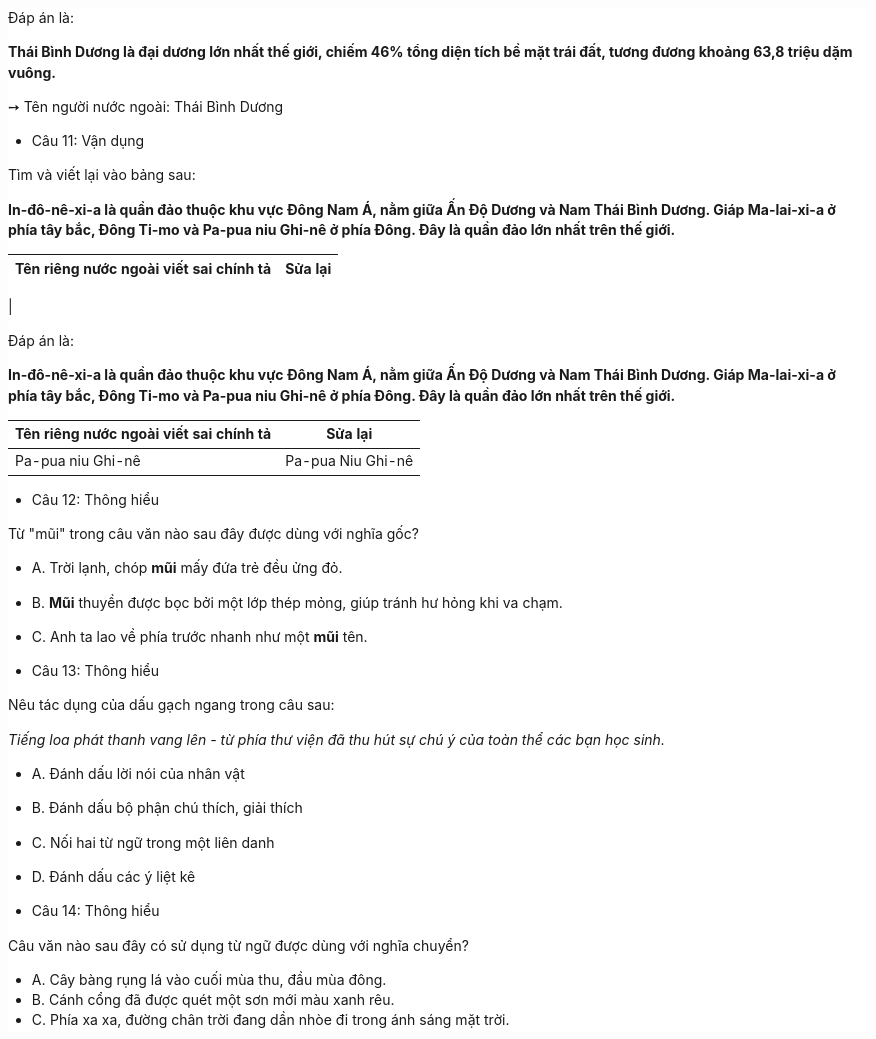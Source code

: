 Đáp án là:

**Thái Bình Dương là đại dương lớn nhất thế giới, chiếm 46% tổng diện tích bề mặt trái đất, tương đương khoảng 63,8 triệu dặm vuông.**

➙ Tên người nước ngoài: Thái Bình Dương

* Câu 11:  Vận dụng

Tìm và viết lại vào bảng sau:

**In-đô-nê-xi-a là quần đảo thuộc khu vực Đông Nam Á, nằm giữa Ấn Độ Dương và Nam Thái Bình Dương. Giáp Ma-lai-xi-a ở phía tây bắc, Đông Ti-mo và Pa-pua niu Ghi-nê ở phía Đông. Đây là quần đảo lớn nhất trên thế giới.**

Tên riêng nước ngoài viết sai chính tả| Sửa lại  
---|---  
|   
  
Đáp án là:

**In-đô-nê-xi-a là quần đảo thuộc khu vực Đông Nam Á, nằm giữa Ấn Độ Dương và Nam Thái Bình Dương. Giáp Ma-lai-xi-a ở phía tây bắc, Đông Ti-mo và Pa-pua niu Ghi-nê ở phía Đông. Đây là quần đảo lớn nhất trên thế giới.**

Tên riêng nước ngoài viết sai chính tả| Sửa lại  
---|---  
Pa-pua niu Ghi-nê| Pa-pua Niu Ghi-nê  
  
* Câu 12:  Thông hiểu

Từ "mũi" trong câu văn nào sau đây được dùng với nghĩa gốc?

  * A. Trời lạnh, chóp **mũi** mấy đứa trẻ đều ửng đỏ. 
  * B. **Mũi** thuyền được bọc bởi một lớp thép mỏng, giúp tránh hư hỏng khi va chạm. 
  * C. Anh ta lao về phía trước nhanh như một **mũi** tên. 



* Câu 13:  Thông hiểu

Nêu tác dụng của dấu gạch ngang trong câu sau:

_Tiếng loa phát thanh vang lên - từ phía thư viện đã thu hút sự chú ý của toàn thể các bạn học sinh._

  * A. Đánh dấu lời nói của nhân vật 
  * B. Đánh dấu bộ phận chú thích, giải thích 
  * C. Nối hai từ ngữ trong một liên danh 
  * D. Đánh dấu các ý liệt kê 



* Câu 14:  Thông hiểu

Câu văn nào sau đây có sử dụng từ ngữ được dùng với nghĩa chuyển?

  * A. Cây bàng rụng lá vào cuối mùa thu, đầu mùa đông. 
  * B. Cánh cổng đã được quét một sơn mới màu xanh rêu. 
  * C. Phía xa xa, đường chân trời đang dần nhòe đi trong ánh sáng mặt trời. 
